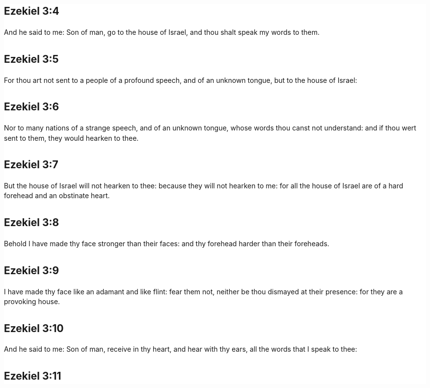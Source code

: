 ## Ezekiel 3:4

And he said to me: Son of man, go to the house of Israel, and thou shalt speak my words to them.


<a id="org1870087"></a>

## Ezekiel 3:5

For thou art not sent to a people of a profound speech, and of an unknown tongue, but to the house of Israel:


<a id="org09b091d"></a>

## Ezekiel 3:6

Nor to many nations of a strange speech, and of an unknown tongue, whose words thou canst not understand: and if thou wert sent to them, they would hearken to thee.


<a id="org7a6b807"></a>

## Ezekiel 3:7

But the house of Israel will not hearken to thee: because they will not hearken to me: for all the house of Israel are of a hard forehead and an obstinate heart.


<a id="orgcbe43d3"></a>

## Ezekiel 3:8

Behold I have made thy face stronger than their faces: and thy forehead harder than their foreheads.


<a id="orgd8dd38d"></a>

## Ezekiel 3:9

I have made thy face like an adamant and like flint: fear them not, neither be thou dismayed at their presence: for they are a provoking house.


<a id="orgc808832"></a>

## Ezekiel 3:10

And he said to me: Son of man, receive in thy heart, and hear with thy ears, all the words that I speak to thee:


<a id="org55a281f"></a>

## Ezekiel 3:11

